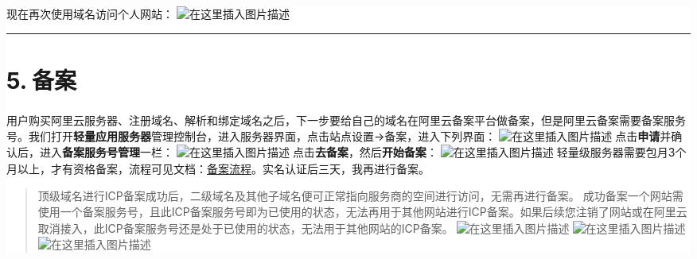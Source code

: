 现在再次使用域名访问个人网站：
![在这里插入图片描述](https://img-blog.csdnimg.cn/img_convert/130f26a7201c9c5d9fd6578609c3ea10.png)


---
# 5. 备案
用户购买阿里云服务器、注册域名、解析和绑定域名之后，下一步要给自己的域名在阿里云备案平台做备案，但是阿里云备案需要备案服务号。我们打开**轻量应用服务器**管理控制台，进入服务器界面，点击站点设置->备案，进入下列界面：
![在这里插入图片描述](https://img-blog.csdnimg.cn/img_convert/b5e54cd14ae4949d40583ca6d1c8d875.png)
点击**申请**并确认后，进入**备案服务号管理**一栏：
![在这里插入图片描述](https://img-blog.csdnimg.cn/img_convert/92be192c17a87d5cacaeadf633376e3c.png)
点击**去备案**，然后**开始备案**：
![在这里插入图片描述](https://img-blog.csdnimg.cn/img_convert/979cd3ded1a4858db3f50d226ed8bb45.png)
轻量级服务器需要包月3个月以上，才有资格备案，流程可见文档：[备案流程](https://help.aliyun.com/knowledge_detail/36895.html?spm=5176.8087400.600753.2.114e15c9OcCKGA)。实名认证后三天，我再进行备案。
> 顶级域名进行ICP备案成功后，二级域名及其他子域名便可正常指向服务商的空间进行访问，无需再进行备案。
> 成功备案一个网站需使用一个备案服务号，且此ICP备案服务号即为已使用的状态，无法再用于其他网站进行ICP备案。如果后续您注销了网站或在阿里云取消接入，此ICP备案服务号还是处于已使用的状态，无法用于其他网站的ICP备案。
![在这里插入图片描述](https://img-blog.csdnimg.cn/img_convert/3d7b59293c7586232c9038fbce5b407e.png)
![在这里插入图片描述](https://img-blog.csdnimg.cn/img_convert/a7dd6b7d34fa3e6927b15b06e213b4a9.png)
![在这里插入图片描述](https://img-blog.csdnimg.cn/img_convert/eb0dc8e9b3ab33a677f30851596206e5.png)

